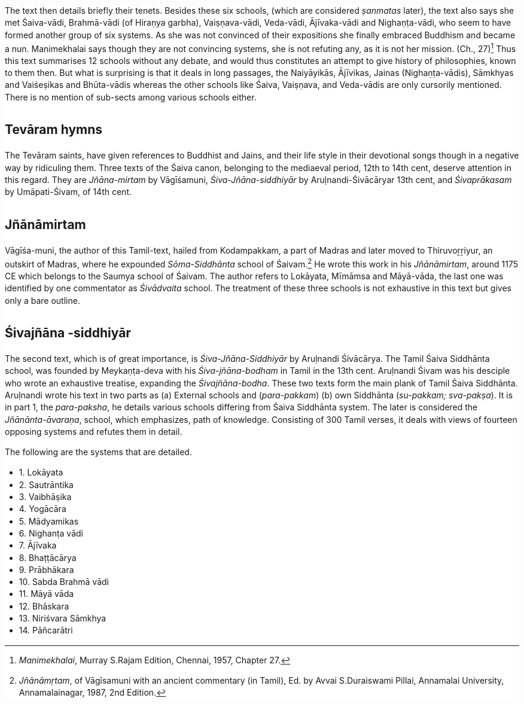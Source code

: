 The text then details briefly their tenets. Besides these six schools, (which are considered _ṣanmatas_ later), the text also says she met Śaiva-vādi, Brahmā-vādi (of Hiraṇya garbha), Vaiṣṇava-vādi, Veda-vādi, Ājīvaka-vādi and Nighaṇṭa-vādi, who seem to have formed another group of six systems. As she was not convinced of their expositions she finally embraced Buddhism and became a nun. Manimekhalai says though they are not convincing systems, she is not refuting any, as it is not her mission. (Ch., 27)[^35] Thus this text summarises 12 schools without any debate, and would thus constitutes an attempt to give history of philosophies, known to them then. But what is surprising is that it deals in long passages, the Naiyāyikās, Ājīvikas, Jainas (Nighaṇṭa-vādis), Sāmkhyas and Vaiśeṣikas and Bhūta-vādis whereas the other schools like Śaiva, Vaiṣṇava, and Veda-vādis are only cursorily mentioned. There is no mention of sub-sects among various schools either.

## Tevāram hymns

The Tevāram saints, have given references to Buddhist and Jains, and their life style in their devotional songs though in a negative way by ridiculing them. Three texts of the Śaiva canon, belonging to the mediaeval period, 12th to 14th cent, deserve attention in this regard. They are _Jñāna-mirtam_ by Vāgīśamuni, _Śiva-Jñāna-siddhiyār_ by Aruḷnandi-Śivācāryar 13th cent, and _Śivaprākasam_ by Umāpati-Śivam, of 14th cent.

## Jñānāmirtam

Vāgīśa-muni, the author of this Tamil-text, hailed from Kodampakkam, a part of Madras and later moved to Thiruvoṟṟiyur, an outskirt of Madras, where he expounded _Sōma-Siddhānta_ school of Śaivam.[^36] He wrote this work in his _Jñānāmirtam_, around 1175 CE which belongs to the Saumya school of Śaivam. The author refers to Lokāyata, Mīmāmsa and Māyā-vāda, the last one was identified by one commentator as _Śivādvaita_ school. The treatment of these three schools is not exhaustive in this text but gives only a bare outline.

## Śivajñāna -siddhiyār

The second text, which is of great importance, is _Śiva-Jñāna-Siddhiyār_ by Aruḷnandi Śivācārya. The Tamil Śaiva Siddhānta school, was founded by Meykaṇṭa-deva with his _Śiva-jñāna-bodham_ in Tamil in the 13th cent. Aruḷnandi Śivam was his desciple who wrote an exhaustive treatise, expanding the _Śivajñāna-bodha_. These two texts form the main plank of Tamil Śaiva Siddhānta. Aruḷnandi wrote his text in two parts as (a) External schools and (_para-pakkam_) (b) own Siddhānta (_su-pakkam; sva-pakṣa_). It is in part 1, the _para-paksha_, he details various schools differing from Śaiva Siddhānta system. The later is considered the _Jñānānta-āvaraṇa_, school, which emphasizes, path of knowledge. Consisting of 300 Tamil verses, it deals with views of fourteen opposing systems and refutes them in detail.

The following are the systems that are detailed.

- 1\. Lokāyata
- 2\. Sautrāntika
- 3\. Vaibhāṣika
- 4\. Yogācāra
- 5\. Mādyamikas
- 6\. Nighanṭa vādi
- 7\. Ājīvaka
- 8\. Bhaṭṭācārya
- 9\. Prābhākara
- 10\. Sabda Brahmā vādi
- 11\. Māyā vāda
- 12\. Bhāskara
- 13\. Niriśvara Sāmkhya
- 14\. Pāñcarātri


[^1]: _Jñānāvarṇa viḷakkam and Mahā Bhāṣyam_. Veḷḷi-ambala-vāṇar, Dharmapuram Ādhīnam, Vol.I, 1957; and Vol.II, 1959. 
[^2]: _The tenth year Sovenir_ of Srila Sri Shanmukha desika Paramacharya Svamikal, Dharma puram, Adhinam, 1943, p.83. 
[^3]: _Śiva-jñāna-siddhiyar in Śiva-Jñāna-bodham_, Meykaṇṭa śastram, Dharmapuram Adhīnam, 1956. 
[^4]: _Jñānāvaraṇa-vilakkamum Mābātiamum_, of Veḷḷi-ambala-vāṇar, Dharmapuram, p.407, the following colophon is found. _dharmapura stihitē śrī jñānasambandha guru caraṇa nīṣaṇṇa sainskāra vilasad. akalamka muni bhagavadpāda hṛdaya sambaddha sadācāra upadeśa samprāpta. śivānanda rasānubhava jāta varṇāsramātita niṣṭa niṣṇāta satya jñāna iti prasiddha rajata-sabha-nātha yogi viracita. jñānā varaṇa dīpikā vyākhyāna asphaṣṭa-pada-bodhanīyē sanmārga vivēkaḥ_ 
[^5]: _sarva darśana-saṅgraha_ of Sayana Madhava Ed. Cowell E.B and Gough Parimal Publication, New Delhi, 1986. Also published by Asiatic Society of Bengal, Calcutta, 1986. 
[^6]: _Jñāna-Siddhi_ cited in this text, _Jñānāvaraṇa viḷakkam-mābāṭiyam._ 
[^7]: Alexis Sanderson, "History through Textual criticism" in the study of Śaivism, Pañcaratra and Buddhist yogini Tantras, _Les Sourus des Temples_, Ed. Francoise Grimmal, 1FP, Pondichery, 2001. 
[^8]: _Kiraṇavṛt_ \- Bhatta Ramakanta's commentary On Kirana Tantra, Ed. Dominic Goodall, IFP, Pondichery, 1998. 
[^9]: Arunachalan M, _Guru Jñāsambandhar_, Dharmapuram, 1981, pp.85-86. 10. lbid= p.86 
[^11]: _Meykaṇṭa Śātram_, Pub, Dharmapuram, Preface, P.V. 
[^12]: _Jñānāvaraṇa viḷakkam_ \- p.421. (This text will be referred to in its abridged form as jv. 
[^13]: _Meykaṇṭa Sāttiram_, 1956 
[^14]: jv. p.581 இந்த சிவஞான போதம் முதல் நூல் வழியே தமிழ் சிவஞான போதமும் சிவஞான சித்தியாரும் நடத்தலின் அந்த வடமொழியான சிவஞான போதம் இரெளரவோத்தரம் என்னும் உபாகம பேதம் என்னும் பக்ஷத்தாலும் வியாச சூத்திரம் போல பிறிதொரு நூலாம் என்னும் பக்ஷத்தாலும் மூலசூத்ரம் வேண்டுதலின் மற்ற உத்தேச சூத்திரமும் தானே சித்தித்தலின் அம்முதல் நூல் போல வழிநூலுக்கும் உண்டாம் என்க. jv. p.579 
[^15]: _Śiva-Jñāna-bhāṣyam_ of Śiva-jñāna-yogi, Śaiva Siddhānta mahasamajam, Chennai, 1936, p.73 
[^16]: _Meykaṇṭa Sattiram_, 1956, p.15 
[^18]: jv. p.297, p.333, and p.337 
[^19]: Surendranath Das Gupta, A History of Indian Philosophy, Five volumes, Motilal Banarsi dass, Delhi, 1975. 
[^20]: Ibid, vol.5, introp.XI 
[^21]: _Śrī Mṛgendra Tantra-Vidyapada_ and _Yoga-pada_, with the commentary of Nārāyaṇakaṇṭa. Ed by Madhusudan Kaul Sastri, published by Meharchand Lakshman dass, New Delhi, 1982. 
[^22]: _Svacchanda Tantra_, with the commentory of Kṣemarājā, Five Volumes, Sampūrṇānand Sanskrit viśva vidyālaya, Vāraṇāsi, 1992. 
[^23]: _Śrī Svacchanda Tantram_ \- Pt.ll with the commentary of Kṣemarājā, Pub. by Sampūrṇānand Sanskrit University Vāranāsi, 1993, Paṭala 10, verses 676-681. 
[^24]: _Suṣka tarkavalambinaḥ_ (10/1149); 
[^25]: _Svacchanda Tantram_, Paṭala ll, verse.74 
[^26]: _Paramokṣa-nirāśā-kārikā_ in _Aṣṭa-prakaṇa_ Ed. By Pandit Vraja vallabha Dwivedi, Sampurnanad Sanskrit University, Varanasi, 1988. 
[^27]: _Makuṭāgama, Purva bhaga_, Ed. S. Swaminatha Sivacharya, South Indian Arccakar Association, Chennai — 1977, Tantravatara Patala, Verses 16 - 22 
[^28]: _Sarva-darśana-Saṅgraha_, of Sayana Madhava ed Cowell E.B. and Gough A.E., New Delhi, 1986. 
[^29]: _The Śaiva Paribhāṣa_ of Śivgra yogin. Text and Translation by S. Suryanaryana Sastri, Pub. University of Madras, 1982. 
[^30]: _Kulārṇava Tantra_, Ed. Sri John Woodroff, and M.P. Pandit, Motilal Banarsidass, Delhi, Reprint, 1984, p.35. 
[^31]: Ibid. pp.30-31; 
[^32]: jv p.144 
[^33]: _Puranānūṟu_, Ed. Svaminatha Iyer, U.V., Tyagaraja vilasam Publication, Chennai, 1962, Reprint, Verse-166. 
[^34]: _Manimekhalai_, Svaminatha Iyer, U.V., UVS Library, Chennai, 7th Reprint, 1998. 
[^35]: _Manimekhalai_, Murray S.Rajam Edition, Chennai, 1957, Chapter 27. 
[^36]: _Jñānāmṛtam_, of Vāgīsamuni with an ancient commentary (in Tamil), Ed. by Avvai S.Duraiswami Pillai, Annamalai University, Annamalainagar, 1987, 2nd Edition. 
[^37]: _Śivajñāna siddhiyār_ in Meykaṇṭa Sāthram, Dharmapuram, 1956. 
[^38]: _Saṅkalpa nirākaraṇam_, of Umāpati Śivam, in Meykaṇṭa, Dharma Puram, 1956. p. 316 ஏழஞ்சு இருநூறு எடுத்த ஆயிரம் வாழுநற் சகளம் மருவா நிற்ப 
[^39]: jv. p.638, 867, 1051, 1106 etc., 
[^40]: _Jñānasiddhi_, cited in Jv. p. 46, 
[^41]: jv. p.193; 
[^42]: jv. p.329; 
[^43]: jv. p.219 
[^44]: jv. p.219 
[^45]: _Notes on Religion and philosophy_ of Gopinath Kaviraj, Ed. Gaurinath Sastri, Sampūrṇanand Sanskrit University; Vāranāsi, 1987 - P.56-62). 
[^46]: Ibid p.61; 
[^47]: jv. p.48; 
[^48]: jv. p.48; 
[^49]: jv. p.67; 
[^50]: jv. p.67; 
[^51]: jv. p.75; 
[^52]: jv. p.76; 
[^53]: jv. p.99; 
[^54]: jv. p.101; 
[^55]: jv. p.114; 
[^56]: jv. p.114; 
[^57]: jv. p.116; 
[^58]: jv. p.167; 
[^59]: jv. p.167; 
[^60]: jv. p.169; 
[^61]: jv. p.169; 
[^62]: jv. p.171; 
[^63]: jv. p.173; 
[^64]: jv. p.183; 
[^65]: jv. p.184; 
[^66]: jv. p.189; 
[^67]: jv. p.189; 
[^68]: jv. p.219; 
[^69]: jv. p.329; 
[^70]: jv. p.173; 
[^71]: jv. p.181; 
[^72]: jv. p.181; 
[^73]: jv. p.189, p.244 
[^74]: jv. p.244 the text pertaining to this school is called _Vīra maheśvara - Tantra_. 
[^75]: jv. pp.243-245; 
[^76]: jv. p.247; 
[^77]: jv. p.247; 
[^78]: jv. p.245 
[^79]: jv. p.291; 
[^80]: jv. pp.311-329; 
[^81]: _Raurava_ cited in jv. 421; 
[^82]: jv. p.422; 
[^83]: jv. p.423; 
[^84]: jv. p.351; 
[^85]: jv. p.351; 
[^86]: jv. p.351; 
[^87]: jv. pp.578-579 
[^88]: jv. p.581; 
[^89]: jv. p.583; 
[^90]: jv. p.583; 
[^91]: jv. p.585; 
[^92]: jv. p.579; 
[^93]: _Svacchanda_, vol. 5, Patala II, verse,.70 
[^94]: Ibid, paṭala X, 675-680 also, 1084 where in Kapālīśvara is called _Bhūteśvara_ 
[^95]: _Svacchanda_, cited in Jv. pp. 37-45 
[^96]: Ibid p.44; 
[^97]: Ibid p.49; 
[^98]: jv. pp.578, 579, 581, 583 etc., On page 583 he makes a specific mention that the Sanskrit _Śivajñāna bodhan_ is the original text or root text as முதல் நூலான சிவஞான போத சூத்திரம் and gives the first Sanskrit sutra as _strīpum napumsakādivāt jagatah kārya darśanāt asti kartā sa hṛtvaiva sṛjatyasmān prabhur haraḥ_